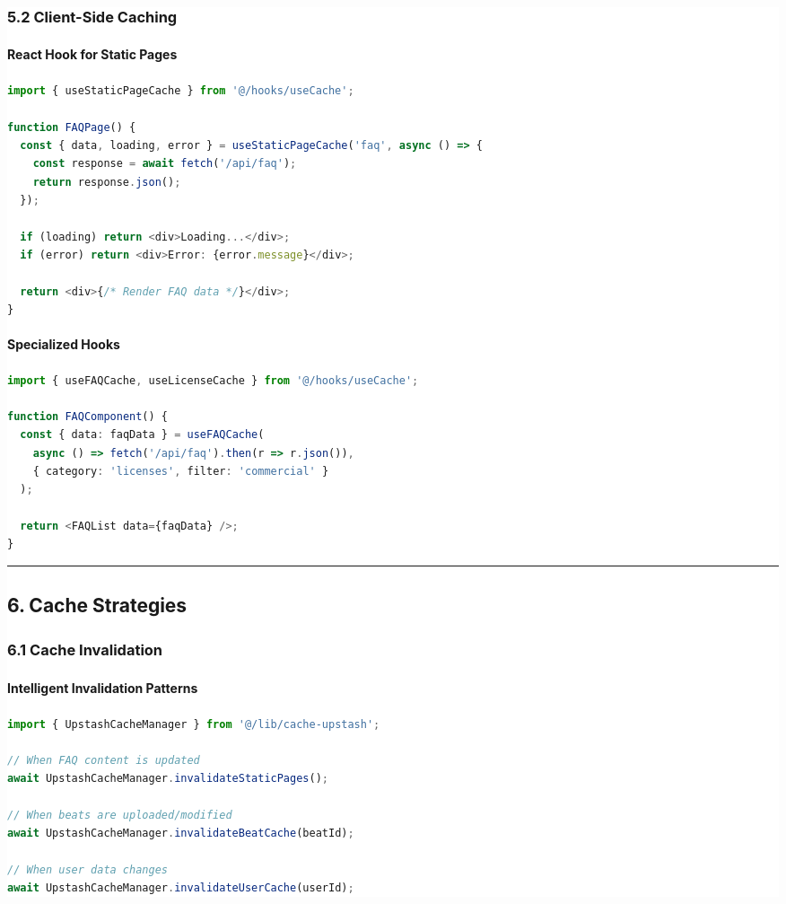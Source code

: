 ### 5.2 Client-Side Caching

#### React Hook for Static Pages

```typescript
import { useStaticPageCache } from '@/hooks/useCache';

function FAQPage() {
  const { data, loading, error } = useStaticPageCache('faq', async () => {
    const response = await fetch('/api/faq');
    return response.json();
  });

  if (loading) return <div>Loading...</div>;
  if (error) return <div>Error: {error.message}</div>;

  return <div>{/* Render FAQ data */}</div>;
}
```

#### Specialized Hooks

```typescript
import { useFAQCache, useLicenseCache } from '@/hooks/useCache';

function FAQComponent() {
  const { data: faqData } = useFAQCache(
    async () => fetch('/api/faq').then(r => r.json()),
    { category: 'licenses', filter: 'commercial' }
  );

  return <FAQList data={faqData} />;
}
```

---

## 6. Cache Strategies

### 6.1 Cache Invalidation

#### Intelligent Invalidation Patterns

```typescript
import { UpstashCacheManager } from '@/lib/cache-upstash';

// When FAQ content is updated
await UpstashCacheManager.invalidateStaticPages();

// When beats are uploaded/modified
await UpstashCacheManager.invalidateBeatCache(beatId);

// When user data changes
await UpstashCacheManager.invalidateUserCache(userId);
```
